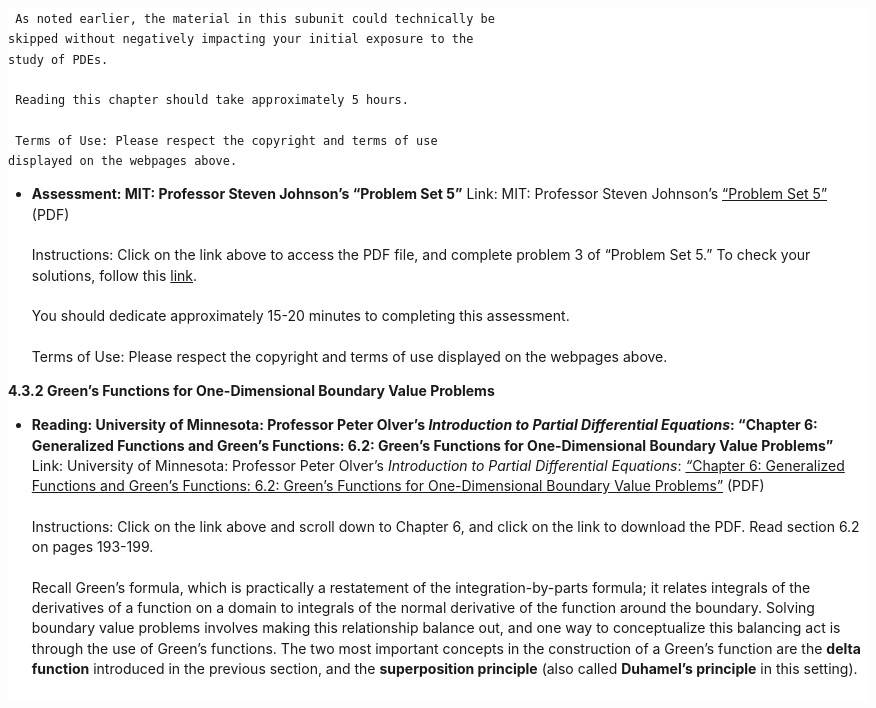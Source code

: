      As noted earlier, the material in this subunit could technically be
    skipped without negatively impacting your initial exposure to the
    study of PDEs.  
        
     Reading this chapter should take approximately 5 hours.  
        
     Terms of Use: Please respect the copyright and terms of use
    displayed on the webpages above.

-   **Assessment: MIT: Professor Steven Johnson’s “Problem Set 5”**
    Link: MIT: Professor Steven Johnson’s [“Problem Set
    5](https://resources.saylor.org/wwwresources/archived/site/wp-content/uploads/2011/10/MIT_Steven-Johnson_ProblemSet5.pdf)[”](https://resources.saylor.org/wwwresources/archived/site/wp-content/uploads/2011/10/MIT_Steven-Johnson_ProblemSet5.pdf)
    (PDF)  
        
     Instructions: Click on the link above to access the PDF file, and
    complete problem 3 of “Problem Set 5.” To check your solutions,
    follow this
    [link](https://resources.saylor.org/wwwresources/archived/site/wp-content/uploads/2011/10/MIT_Steven-Johnson_ProblemSet5sol.pdf).  
        
     You should dedicate approximately 15-20 minutes to completing this
    assessment.  
        
     Terms of Use: Please respect the copyright and terms of use
    displayed on the webpages above.

**4.3.2 Green’s Functions for One-Dimensional Boundary Value Problems**
<span id="4.3.2"></span> 
-   **Reading: University of Minnesota: Professor Peter Olver’s
    *Introduction to Partial Differential Equations*: “Chapter 6:
    Generalized Functions and Green’s Functions: 6.2: Green’s Functions
    for One-Dimensional Boundary Value Problems”**
    Link: University of Minnesota: Professor Peter Olver’s *Introduction
    to Partial Differential Equations*:
    *[“](http://www.math.umn.edu/~olver/pdn.html)*[Chapter 6:
    Generalized Functions and Green’s Functions: 6.2: Green’s Functions
    for One-Dimensional Boundary Value
    Problems](http://www.math.umn.edu/~olver/pdn.html)[”](http://www.math.umn.edu/~olver/pdn.html)
    (PDF)  
        
     Instructions: Click on the link above and scroll down to Chapter 6,
    and click on the link to download the PDF. Read section 6.2 on pages
    193-199.   
        
     Recall Green’s formula, which is practically a restatement of the
    integration-by-parts formula; it relates integrals of the
    derivatives of a function on a domain to integrals of the normal
    derivative of the function around the boundary. Solving boundary
    value problems involves making this relationship balance out, and
    one way to conceptualize this balancing act is through the use of
    Green’s functions. The two most important concepts in the
    construction of a Green’s function are the **delta function**
    introduced in the previous section, and the **superposition
    principle** (also called **Duhamel’s principle** in this setting).  
        
